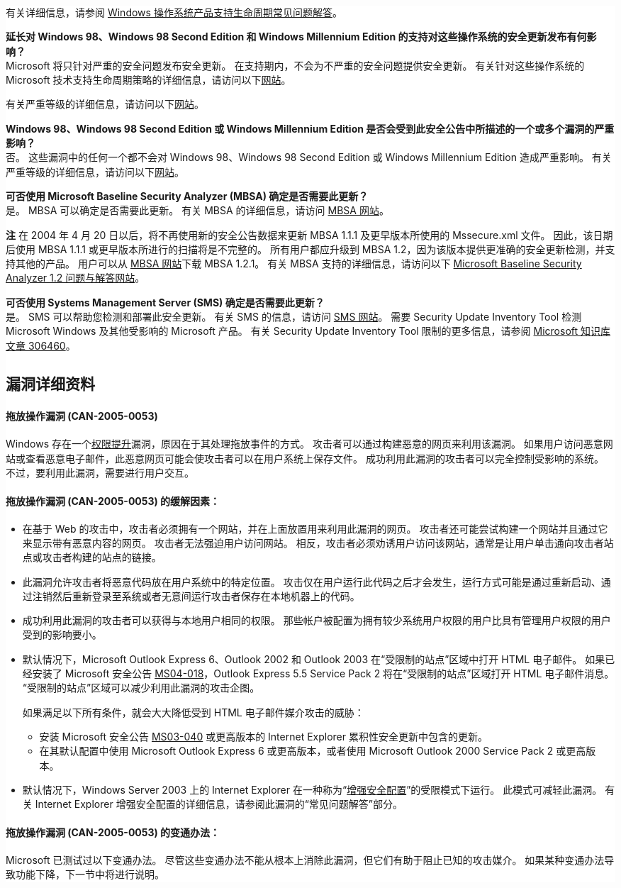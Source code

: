有关详细信息，请参阅 [Windows 操作系统产品支持生命周期常见问题解答](http://go.microsoft.com/fwlink/?linkid=33330)。

**延长对 Windows 98、Windows 98 Second Edition 和 Windows Millennium Edition 的支持对这些操作系统的安全更新发布有何影响？**  
Microsoft 将只针对严重的安全问题发布安全更新。 在支持期内，不会为不严重的安全问题提供安全更新。 有关针对这些操作系统的 Microsoft 技术支持生命周期策略的详细信息，请访问以下[网站](http://go.microsoft.com/fwlink/?linkid=33327)。

有关严重等级的详细信息，请访问以下[网站](http://go.microsoft.com/fwlink/?linkid=21140)。

**Windows 98、Windows 98 Second Edition 或 Windows Millennium Edition 是否会受到此安全公告中所描述的一个或多个漏洞的严重影响？**  
否。 这些漏洞中的任何一个都不会对 Windows 98、Windows 98 Second Edition 或 Windows Millennium Edition 造成严重影响。 有关严重等级的详细信息，请访问以下[网站](http://go.microsoft.com/fwlink/?linkid=21140)。

**可否使用 Microsoft Baseline Security Analyzer (MBSA) 确定是否需要此更新？**  
是。 MBSA 可以确定是否需要此更新。 有关 MBSA 的详细信息，请访问 [MBSA 网站](http://go.microsoft.com/fwlink/?linkid=21134)。

**注** 在 2004 年 4 月 20 日以后，将不再使用新的安全公告数据来更新 MBSA 1.1.1 及更早版本所使用的 Mssecure.xml 文件。 因此，该日期后使用 MBSA 1.1.1 或更早版本所进行的扫描将是不完整的。 所有用户都应升级到 MBSA 1.2，因为该版本提供更准确的安全更新检测，并支持其他的产品。 用户可以从 [MBSA 网站](http://go.microsoft.com/fwlink/?linkid=21134)下载 MBSA 1.2.1。 有关 MBSA 支持的详细信息，请访问以下 [Microsoft Baseline Security Analyzer 1.2 问题与解答网站](http://go.microsoft.com/fwlink/?linkid=33332)。

**可否使用 Systems Management Server (SMS) 确定是否需要此更新？**  
是。 SMS 可以帮助您检测和部署此安全更新。 有关 SMS 的信息，请访问 [SMS 网站](http://go.microsoft.com/fwlink/?linkid=21158)。 需要 Security Update Inventory Tool 检测 Microsoft Windows 及其他受影响的 Microsoft 产品。 有关 Security Update Inventory Tool 限制的更多信息，请参阅 [Microsoft 知识库文章 306460](http://support.microsoft.com/kb/306460)。

漏洞详细资料
------------

#### 拖放操作漏洞 (CAN-2005-0053)

Windows 存在一个[权限提升](http://go.microsoft.com/fwlink/?linkid=21142)漏洞，原因在于其处理拖放事件的方式。 攻击者可以通过构建恶意的网页来利用该漏洞。 如果用户访问恶意网站或查看恶意电子邮件，此恶意网页可能会使攻击者可以在用户系统上保存文件。 成功利用此漏洞的攻击者可以完全控制受影响的系统。 不过，要利用此漏洞，需要进行用户交互。

#### 拖放操作漏洞 (CAN-2005-0053) 的缓解因素：

-   在基于 Web 的攻击中，攻击者必须拥有一个网站，并在上面放置用来利用此漏洞的网页。 攻击者还可能尝试构建一个网站并且通过它来显示带有恶意内容的网页。 攻击者无法强迫用户访问网站。 相反，攻击者必须劝诱用户访问该网站，通常是让用户单击通向攻击者站点或攻击者构建的站点的链接。
-   此漏洞允许攻击者将恶意代码放在用户系统中的特定位置。 攻击仅在用户运行此代码之后才会发生，运行方式可能是通过重新启动、通过注销然后重新登录至系统或者无意间运行攻击者保存在本地机器上的代码。
-   成功利用此漏洞的攻击者可以获得与本地用户相同的权限。 那些帐户被配置为拥有较少系统用户权限的用户比具有管理用户权限的用户受到的影响要小。
-   默认情况下，Microsoft Outlook Express 6、Outlook 2002 和 Outlook 2003 在“受限制的站点”区域中打开 HTML 电子邮件。 如果已经安装了 Microsoft 安全公告 [MS04-018](http://technet.microsoft.com/security/bulletin/ms04-018)，Outlook Express 5.5 Service Pack 2 将在“受限制的站点”区域打开 HTML 电子邮件消息。 “受限制的站点”区域可以减少利用此漏洞的攻击企图。

    如果满足以下所有条件，就会大大降低受到 HTML 电子邮件媒介攻击的威胁：

    -   安装 Microsoft 安全公告 [MS03-040](http://technet.microsoft.com/security/bulletin/ms03-040) 或更高版本的 Internet Explorer 累积性安全更新中包含的更新。
    -   在其默认配置中使用 Microsoft Outlook Express 6 或更高版本，或者使用 Microsoft Outlook 2000 Service Pack 2 或更高版本。

-   默认情况下，Windows Server 2003 上的 Internet Explorer 在一种称为“[增强安全配置](http://msdn.microsoft.com/library/default.asp?url=/workshop/security/szone/overview/esc_changes.asp)”的受限模式下运行。 此模式可减轻此漏洞。 有关 Internet Explorer 增强安全配置的详细信息，请参阅此漏洞的“常见问题解答”部分。

#### 拖放操作漏洞 (CAN-2005-0053) 的变通办法：

Microsoft 已测试过以下变通办法。 尽管这些变通办法不能从根本上消除此漏洞，但它们有助于阻止已知的攻击媒介。 如果某种变通办法导致功能下降，下一节中将进行说明。
